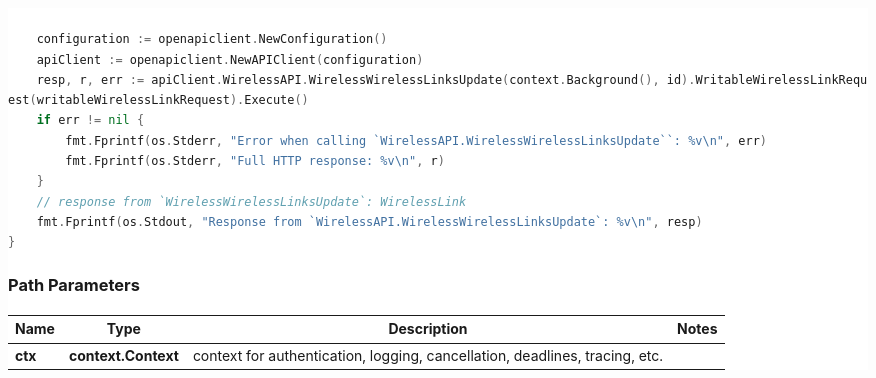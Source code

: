 ```go

    configuration := openapiclient.NewConfiguration()
    apiClient := openapiclient.NewAPIClient(configuration)
    resp, r, err := apiClient.WirelessAPI.WirelessWirelessLinksUpdate(context.Background(), id).WritableWirelessLinkRequest(writableWirelessLinkRequest).Execute()
    if err != nil {
        fmt.Fprintf(os.Stderr, "Error when calling `WirelessAPI.WirelessWirelessLinksUpdate``: %v\n", err)
        fmt.Fprintf(os.Stderr, "Full HTTP response: %v\n", r)
    }
    // response from `WirelessWirelessLinksUpdate`: WirelessLink
    fmt.Fprintf(os.Stdout, "Response from `WirelessAPI.WirelessWirelessLinksUpdate`: %v\n", resp)
}
```

### Path Parameters


Name | Type | Description  | Notes
------------- | ------------- | ------------- | -------------
**ctx** | **context.Context** | context for authentication, logging, cancellation, deadlines, tracing, etc.
